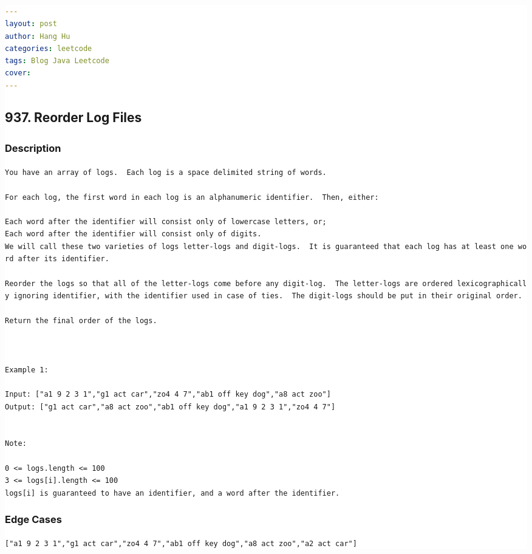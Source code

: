 ```yaml
---
layout: post
author: Hang Hu
categories: leetcode
tags: Blog Java Leetcode 
cover: 
---
```

## 937. Reorder Log Files

### Description

```
You have an array of logs.  Each log is a space delimited string of words.

For each log, the first word in each log is an alphanumeric identifier.  Then, either:

Each word after the identifier will consist only of lowercase letters, or;
Each word after the identifier will consist only of digits.
We will call these two varieties of logs letter-logs and digit-logs.  It is guaranteed that each log has at least one word after its identifier.

Reorder the logs so that all of the letter-logs come before any digit-log.  The letter-logs are ordered lexicographically ignoring identifier, with the identifier used in case of ties.  The digit-logs should be put in their original order.

Return the final order of the logs.

 

Example 1:

Input: ["a1 9 2 3 1","g1 act car","zo4 4 7","ab1 off key dog","a8 act zoo"]
Output: ["g1 act car","a8 act zoo","ab1 off key dog","a1 9 2 3 1","zo4 4 7"]
 

Note:

0 <= logs.length <= 100
3 <= logs[i].length <= 100
logs[i] is guaranteed to have an identifier, and a word after the identifier.
```


### Edge Cases


```
["a1 9 2 3 1","g1 act car","zo4 4 7","ab1 off key dog","a8 act zoo","a2 act car"]
```

